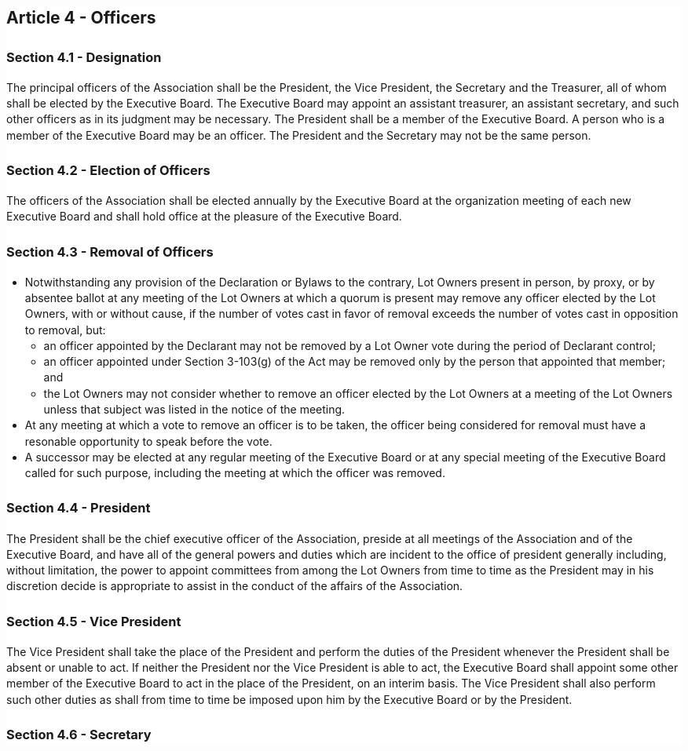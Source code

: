 ## Article 4 - Officers

### Section 4.1 - Designation

The principal officers of the Association shall be the President, the Vice President, the Secretary and the Treasurer, all of whom shall be elected by the Executive Board.  The Executive Board may appoint an assistant treasurer, an assistant secretary, and such other officers as in its judgment may be necessary.  The President shall be a member of the Executive Board.  A person who is a member of the Executive Board may be an officer.  The President and the Secretary may not be the same person.

### Section 4.2 - Election of Officers

The officers of the Association shall be elected annually by the Executive Board at the organization meeting of each new Executive Board and shall hold office at the pleasure of the Executive Board.

### Section 4.3 - Removal of Officers

- Notwithstanding any provision of the Declaration or Bylaws to the contrary, Lot Owners present in person, by proxy, or by absentee ballot at any meeting of the Lot Owners at which a quorum is present may remove any officer elected by the Lot Owners, with or without cause, if the number of votes cast in favor of removal exceeds the number of votes cast in opposition to removal, but:
  - an officer appointed by the Declarant may not be removed by a Lot Owner vote during the period of Declarant control;
  - an officer appointed under Section 3-103(g) of the Act may be removed only by the person that appointed that member; and
  - the Lot Owners may not consider whether to remove an officer elected by the Lot Owners at a meeting of the Lot Owners unless that subject was listed in the notice of the meeting.
- At any meeting at which a vote to remove an officer is to be taken, the officer being considered for removal must have a resonable opportunity to speak before the vote.
- A successor may be elected at any regular meeting of the Executive Board or at any special meeting of the Executive Board called for such purpose, including the meeting at which the officer was removed.

### Section 4.4 - President

The President shall be the chief executive officer of the Association, preside at all meetings of the Association and of the Executive Board, and have all of the general powers and duties which are incident to the office of president generally including, without limitation, the power to appoint committees from among the Lot Owners from time to time as the President may in his discretion decide is appropriate to assist in the conduct of the affairs of the Association.

### Section 4.5 - Vice President

The Vice President shall take the place of the President and perform the duties of the President whenever the President shall be absent or unable to act.  If neither the President nor the Vice President is able to act, the Executive Board shall appoint some other member of the Executive Board to act in the place of the President, on an interim basis.  The Vice President shall also perform such other duties as shall from time to time be imposed upon him by the Executive Board or by the President.

### Section 4.6 - Secretary
